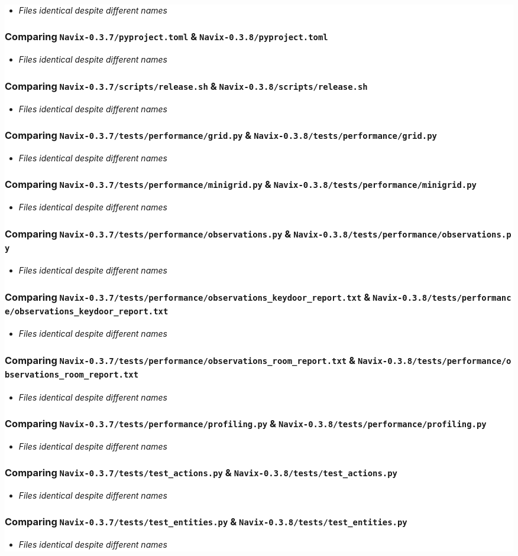  * *Files identical despite different names*

### Comparing `Navix-0.3.7/pyproject.toml` & `Navix-0.3.8/pyproject.toml`

 * *Files identical despite different names*

### Comparing `Navix-0.3.7/scripts/release.sh` & `Navix-0.3.8/scripts/release.sh`

 * *Files identical despite different names*

### Comparing `Navix-0.3.7/tests/performance/grid.py` & `Navix-0.3.8/tests/performance/grid.py`

 * *Files identical despite different names*

### Comparing `Navix-0.3.7/tests/performance/minigrid.py` & `Navix-0.3.8/tests/performance/minigrid.py`

 * *Files identical despite different names*

### Comparing `Navix-0.3.7/tests/performance/observations.py` & `Navix-0.3.8/tests/performance/observations.py`

 * *Files identical despite different names*

### Comparing `Navix-0.3.7/tests/performance/observations_keydoor_report.txt` & `Navix-0.3.8/tests/performance/observations_keydoor_report.txt`

 * *Files identical despite different names*

### Comparing `Navix-0.3.7/tests/performance/observations_room_report.txt` & `Navix-0.3.8/tests/performance/observations_room_report.txt`

 * *Files identical despite different names*

### Comparing `Navix-0.3.7/tests/performance/profiling.py` & `Navix-0.3.8/tests/performance/profiling.py`

 * *Files identical despite different names*

### Comparing `Navix-0.3.7/tests/test_actions.py` & `Navix-0.3.8/tests/test_actions.py`

 * *Files identical despite different names*

### Comparing `Navix-0.3.7/tests/test_entities.py` & `Navix-0.3.8/tests/test_entities.py`

 * *Files identical despite different names*
